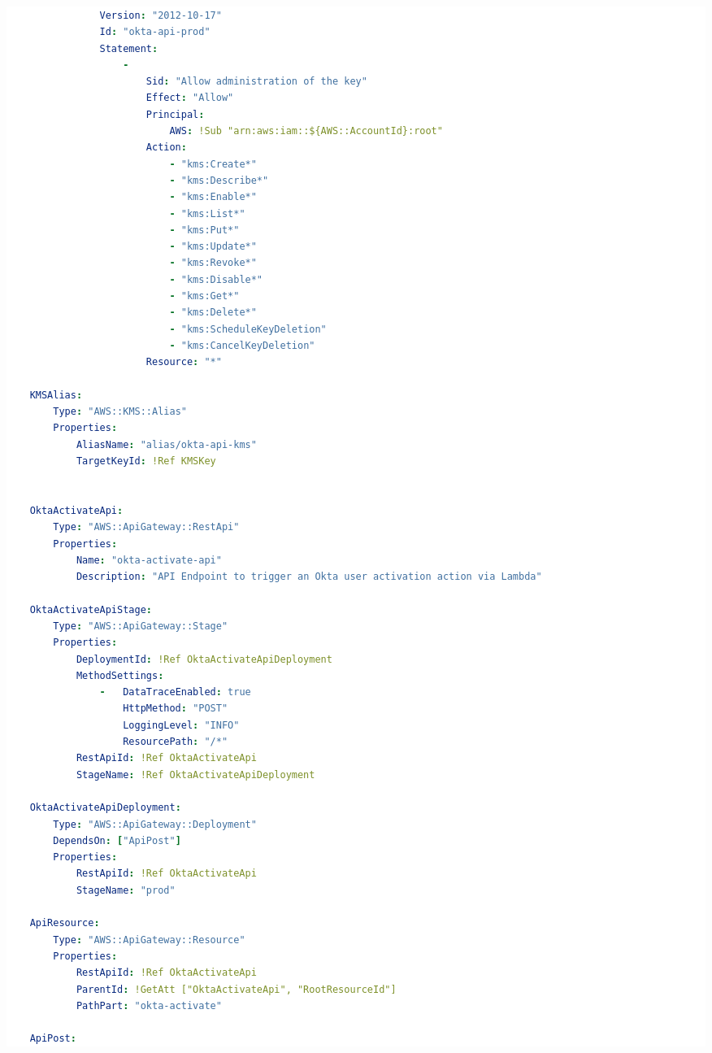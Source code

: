 ```yaml
                Version: "2012-10-17"
                Id: "okta-api-prod"
                Statement:
                    -
                        Sid: "Allow administration of the key"
                        Effect: "Allow"
                        Principal: 
                            AWS: !Sub "arn:aws:iam::${AWS::AccountId}:root"
                        Action: 
                            - "kms:Create*"
                            - "kms:Describe*"
                            - "kms:Enable*"
                            - "kms:List*"
                            - "kms:Put*"
                            - "kms:Update*"
                            - "kms:Revoke*"
                            - "kms:Disable*"
                            - "kms:Get*"
                            - "kms:Delete*"
                            - "kms:ScheduleKeyDeletion"
                            - "kms:CancelKeyDeletion"
                        Resource: "*"

    KMSAlias:
        Type: "AWS::KMS::Alias"
        Properties:
            AliasName: "alias/okta-api-kms"
            TargetKeyId: !Ref KMSKey


    OktaActivateApi:
        Type: "AWS::ApiGateway::RestApi"
        Properties:
            Name: "okta-activate-api"
            Description: "API Endpoint to trigger an Okta user activation action via Lambda"
    
    OktaActivateApiStage:
        Type: "AWS::ApiGateway::Stage"
        Properties:
            DeploymentId: !Ref OktaActivateApiDeployment
            MethodSettings:
                -   DataTraceEnabled: true
                    HttpMethod: "POST"
                    LoggingLevel: "INFO"
                    ResourcePath: "/*"
            RestApiId: !Ref OktaActivateApi
            StageName: !Ref OktaActivateApiDeployment

    OktaActivateApiDeployment:
        Type: "AWS::ApiGateway::Deployment"
        DependsOn: ["ApiPost"]
        Properties:
            RestApiId: !Ref OktaActivateApi
            StageName: "prod"

    ApiResource:
        Type: "AWS::ApiGateway::Resource"
        Properties:
            RestApiId: !Ref OktaActivateApi
            ParentId: !GetAtt ["OktaActivateApi", "RootResourceId"]
            PathPart: "okta-activate"

    ApiPost:
```

[1]: https://docs.aws.amazon.com/lambda/latest/dg/lambda-python-how-to-create-deployment-package.html
[2]: https://github.com/munki/munki/wiki